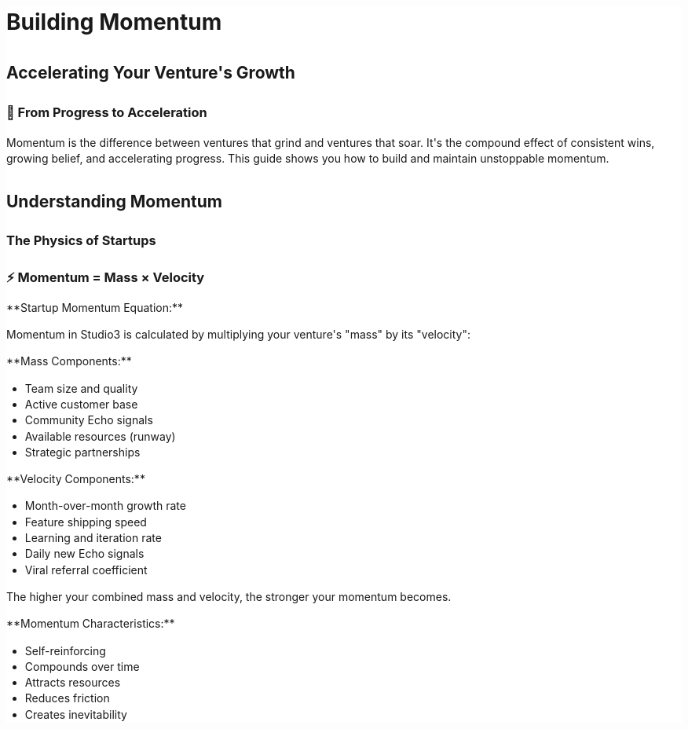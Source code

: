 # Building Momentum

## Accelerating Your Venture's Growth

<div class="arena-card">

<h3>🚀 From Progress to Acceleration</h3>

<p>Momentum is the difference between ventures that grind and ventures that soar. It's the compound effect of consistent wins, growing belief, and accelerating progress. This guide shows you how to build and maintain unstoppable momentum.</p>

</div>

## Understanding Momentum

### The Physics of Startups

<div class="arena-card">

<h3>⚡ Momentum = Mass × Velocity</h3>

<p>**Startup Momentum Equation:**</p>

<p>Momentum in Studio3 is calculated by multiplying your venture's "mass" by its "velocity":</p>

<p>**Mass Components:**</p>
<ul>
<li>Team size and quality</li>
<li>Active customer base</li>
<li>Community Echo signals</li>
<li>Available resources (runway)</li>
<li>Strategic partnerships</li>
</ul>

<p>**Velocity Components:**</p>
<ul>
<li>Month-over-month growth rate</li>
<li>Feature shipping speed</li>
<li>Learning and iteration rate</li>
<li>Daily new Echo signals</li>
<li>Viral referral coefficient</li>
</ul>

<p>The higher your combined mass and velocity, the stronger your momentum becomes.</p>

<p>**Momentum Characteristics:**</p>

<ul>
<li>Self-reinforcing</li>
<li>Compounds over time</li>
<li>Attracts resources</li>
<li>Reduces friction</li>
<li>Creates inevitability</li>
